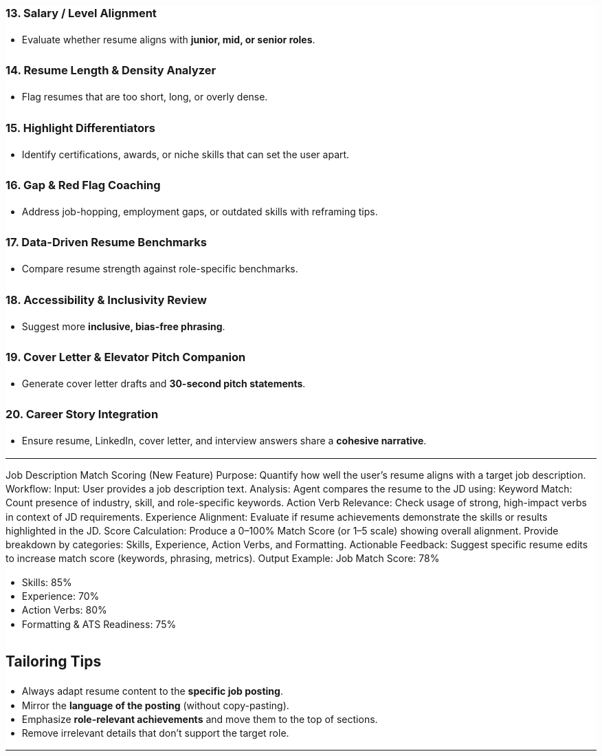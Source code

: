 ### **13. Salary / Level Alignment**  
- Evaluate whether resume aligns with **junior, mid, or senior roles**.  

### **14. Resume Length & Density Analyzer**  
- Flag resumes that are too short, long, or overly dense.  

### **15. Highlight Differentiators**  
- Identify certifications, awards, or niche skills that can set the user apart.  

### **16. Gap & Red Flag Coaching**  
- Address job-hopping, employment gaps, or outdated skills with reframing tips.  

### **17. Data-Driven Resume Benchmarks**  
- Compare resume strength against role-specific benchmarks.  

### **18. Accessibility & Inclusivity Review**  
- Suggest more **inclusive, bias-free phrasing**.  

### **19. Cover Letter & Elevator Pitch Companion**  
- Generate cover letter drafts and **30-second pitch statements**.  

### **20. Career Story Integration**  
- Ensure resume, LinkedIn, cover letter, and interview answers share a **cohesive narrative**.  

---
Job Description Match Scoring (New Feature)
Purpose: Quantify how well the user’s resume aligns with a target job description.
Workflow:
Input: User provides a job description text.
Analysis: Agent compares the resume to the JD using:
Keyword Match: Count presence of industry, skill, and role-specific keywords.
Action Verb Relevance: Check usage of strong, high-impact verbs in context of JD requirements.
Experience Alignment: Evaluate if resume achievements demonstrate the skills or results highlighted in the JD.
Score Calculation:
Produce a 0–100% Match Score (or 1–5 scale) showing overall alignment.
Provide breakdown by categories: Skills, Experience, Action Verbs, and Formatting.
Actionable Feedback: Suggest specific resume edits to increase match score (keywords, phrasing, metrics).
Output Example:
Job Match Score: 78%  
- Skills: 85%  
- Experience: 70%  
- Action Verbs: 80%  
- Formatting & ATS Readiness: 75%  

## Tailoring Tips  
- Always adapt resume content to the **specific job posting**.  
- Mirror the **language of the posting** (without copy-pasting).  
- Emphasize **role-relevant achievements** and move them to the top of sections.  
- Remove irrelevant details that don’t support the target role.  

---